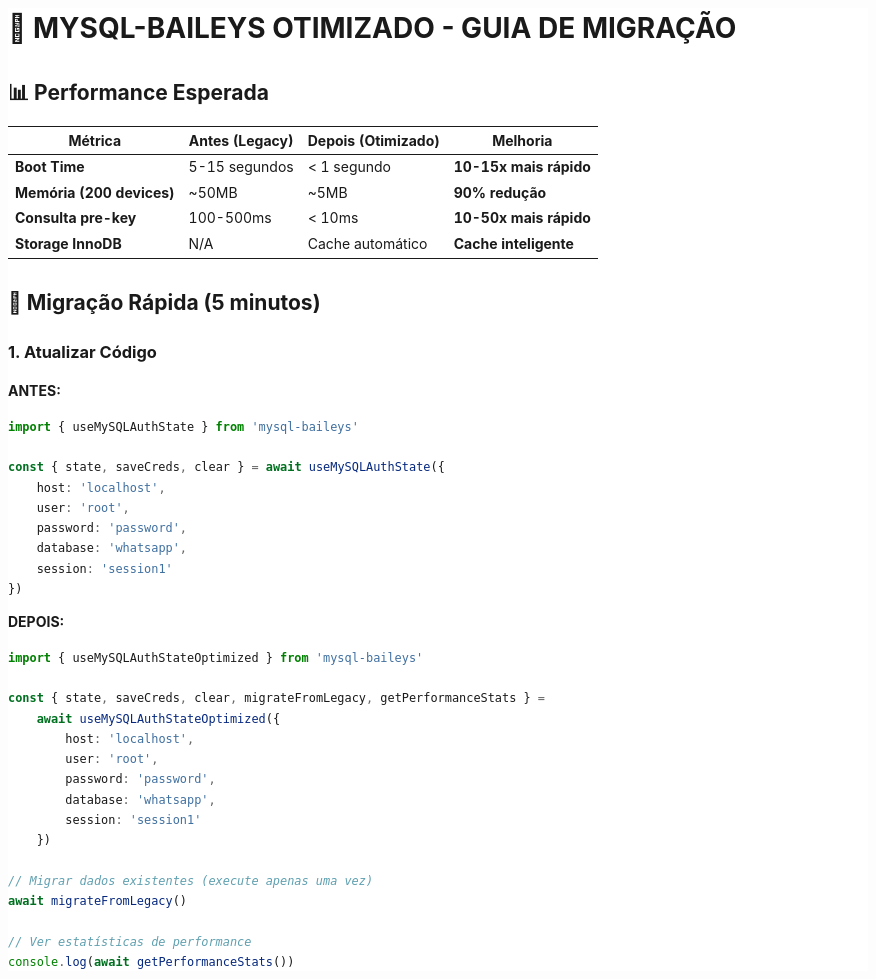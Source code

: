 # 🚀 MYSQL-BAILEYS OTIMIZADO - GUIA DE MIGRAÇÃO

## 📊 Performance Esperada

| Métrica | Antes (Legacy) | Depois (Otimizado) | Melhoria |
|---------|----------------|-------------------|----------|
| **Boot Time** | 5-15 segundos | < 1 segundo | **10-15x mais rápido** |
| **Memória (200 devices)** | ~50MB | ~5MB | **90% redução** |
| **Consulta pre-key** | 100-500ms | < 10ms | **10-50x mais rápido** |
| **Storage InnoDB** | N/A | Cache automático | **Cache inteligente** |

## 🔄 Migração Rápida (5 minutos)

### 1. Atualizar Código

**ANTES:**
```typescript
import { useMySQLAuthState } from 'mysql-baileys'

const { state, saveCreds, clear } = await useMySQLAuthState({
    host: 'localhost',
    user: 'root',
    password: 'password',
    database: 'whatsapp',
    session: 'session1'
})
```

**DEPOIS:**
```typescript
import { useMySQLAuthStateOptimized } from 'mysql-baileys'

const { state, saveCreds, clear, migrateFromLegacy, getPerformanceStats } = 
    await useMySQLAuthStateOptimized({
        host: 'localhost',
        user: 'root',
        password: 'password',
        database: 'whatsapp',
        session: 'session1'
    })

// Migrar dados existentes (execute apenas uma vez)
await migrateFromLegacy()

// Ver estatísticas de performance
console.log(await getPerformanceStats())
```
